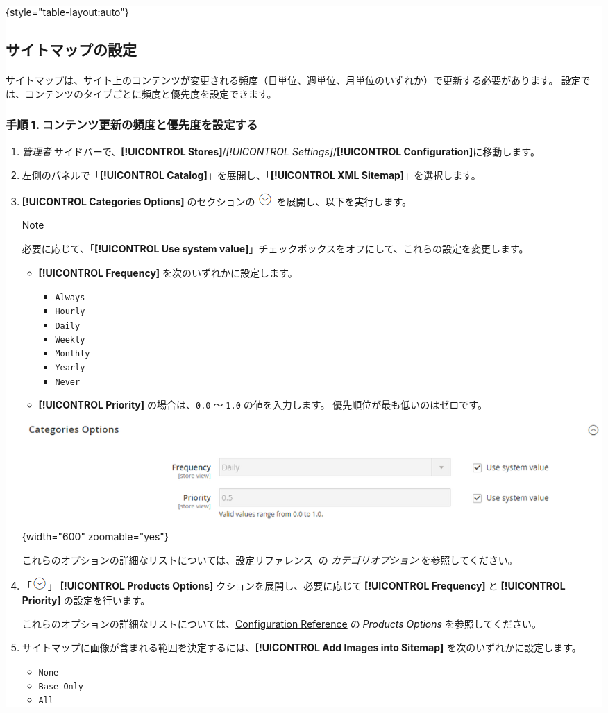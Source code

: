 
{style="table-layout:auto"}

## サイトマップの設定

サイトマップは、サイト上のコンテンツが変更される頻度（日単位、週単位、月単位のいずれか）で更新する必要があります。 設定では、コンテンツのタイプごとに頻度と優先度を設定できます。

### 手順 1. コンテンツ更新の頻度と優先度を設定する

1. _管理者_ サイドバーで、**[!UICONTROL Stores]**/_[!UICONTROL Settings]_/**[!UICONTROL Configuration]**&#x200B;に移動します。

1. 左側のパネルで「**[!UICONTROL Catalog]**」を展開し、「**[!UICONTROL XML Sitemap]**」を選択します。

1. **[!UICONTROL Categories Options]** のセクションの ![&#x200B; 展開セレクター &#x200B;](../assets/icon-display-expand.png) を展開し、以下を実行します。

   >[!NOTE]
   >
   >必要に応じて、「**[!UICONTROL Use system value]**」チェックボックスをオフにして、これらの設定を変更します。

   - **[!UICONTROL Frequency]** を次のいずれかに設定します。

      - `Always`
      - `Hourly`
      - `Daily`
      - `Weekly`
      - `Monthly`
      - `Yearly`
      - `Never`

   - **[!UICONTROL Priority]** の場合は、`0.0` ～ `1.0` の値を入力します。 優先順位が最も低いのはゼロです。

   ![XML サイトマップ – カテゴリオプション &#x200B;](../configuration-reference/catalog/assets/xml-sitemap-categories-options.png){width="600" zoomable="yes"}

   これらのオプションの詳細なリストについては、[&#x200B; 設定リファレンス &#x200B;](../configuration-reference/catalog/xml-sitemap.md#categories-options) の _カテゴリオプション_ を参照してください。

1. 「![&#x200B; 展開セレクター &#x200B;](../assets/icon-display-expand.png)」 **[!UICONTROL Products Options]** クションを展開し、必要に応じて **[!UICONTROL Frequency]** と **[!UICONTROL Priority]** の設定を行います。

   これらのオプションの詳細なリストについては、[Configuration Reference](../configuration-reference/catalog/xml-sitemap.md#products-options) の _Products Options_ を参照してください。

1. サイトマップに画像が含まれる範囲を決定するには、**[!UICONTROL Add Images into Sitemap]** を次のいずれかに設定します。

   - `None`
   - `Base Only`
   - `All`


[1]: https://experienceleague.adobe.com/docs/commerce-cloud-service/user-guide/configure-store/robots-sitemap.html?lang=ja
[2]: https://support.google.com/webmasters/answer/183669?hl=en
[3]: https://www.bing.com/webmasters/help/Sitemaps-3b5cf6ed